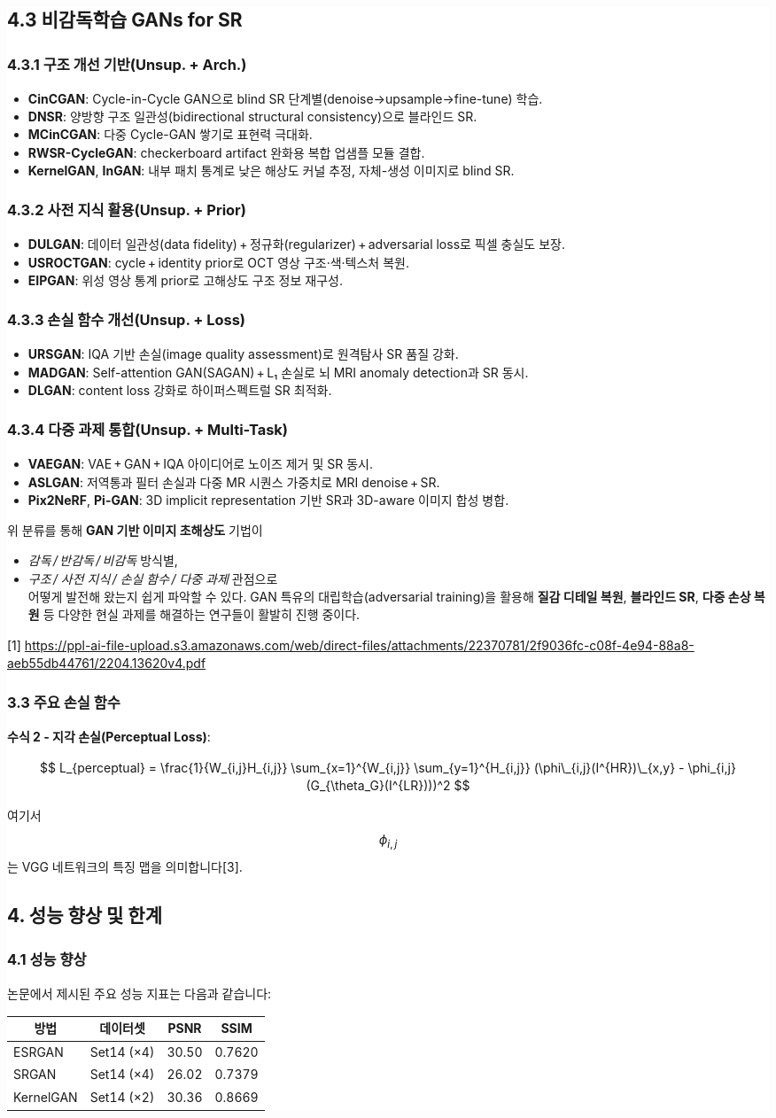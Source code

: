 ## 4.3 비감독학습 GANs for SR  
### 4.3.1 구조 개선 기반(Unsup. + Arch.)  
- **CinCGAN**: Cycle-in-Cycle GAN으로 blind SR 단계별(denoise→upsample→fine-tune) 학습.  
- **DNSR**: 양방향 구조 일관성(bidirectional structural consistency)으로 블라인드 SR.  
- **MCinCGAN**: 다중 Cycle-GAN 쌓기로 표현력 극대화.  
- **RWSR-CycleGAN**: checkerboard artifact 완화용 복합 업샘플 모듈 결합.  
- **KernelGAN**, **InGAN**: 내부 패치 통계로 낮은 해상도 커널 추정, 자체-생성 이미지로 blind SR.

### 4.3.2 사전 지식 활용(Unsup. + Prior)  
- **DULGAN**: 데이터 일관성(data fidelity) + 정규화(regularizer) + adversarial loss로 픽셀 충실도 보장.  
- **USROCTGAN**: cycle + identity prior로 OCT 영상 구조·색·텍스처 복원.  
- **EIPGAN**: 위성 영상 통계 prior로 고해상도 구조 정보 재구성.

### 4.3.3 손실 함수 개선(Unsup. + Loss)  
- **URSGAN**: IQA 기반 손실(image quality assessment)로 원격탐사 SR 품질 강화.  
- **MADGAN**: Self-attention GAN(SAGAN) + L₁ 손실로 뇌 MRI anomaly detection과 SR 동시.  
- **DLGAN**: content loss 강화로 하이퍼스펙트럴 SR 최적화.

### 4.3.4 다중 과제 통합(Unsup. + Multi-Task)  
- **VAEGAN**: VAE + GAN + IQA 아이디어로 노이즈 제거 및 SR 동시.  
- **ASLGAN**: 저역통과 필터 손실과 다중 MR 시퀀스 가중치로 MRI denoise + SR.  
- **Pix2NeRF**, **Pi-GAN**: 3D implicit representation 기반 SR과 3D-aware 이미지 합성 병합.

위 분류를 통해 **GAN 기반 이미지 초해상도** 기법이  
- *감독 / 반감독 / 비감독* 방식별,  
- *구조 / 사전 지식 / 손실 함수 / 다중 과제* 관점으로  
어떻게 발전해 왔는지 쉽게 파악할 수 있다. GAN 특유의 대립학습(adversarial training)을 활용해 **질감 디테일 복원**, **블라인드 SR**, **다중 손상 복원** 등 다양한 현실 과제를 해결하는 연구들이 활발히 진행 중이다.

[1] https://ppl-ai-file-upload.s3.amazonaws.com/web/direct-files/attachments/22370781/2f9036fc-c08f-4e94-88a8-aeb55db44761/2204.13620v4.pdf

### 3.3 주요 손실 함수

**수식 2 - 지각 손실(Perceptual Loss)**:

$$ L_{perceptual} = \frac{1}{W_{i,j}H_{i,j}} \sum_{x=1}^{W_{i,j}} \sum_{y=1}^{H_{i,j}} (\phi\_{i,j}(I^{HR})\_{x,y} - \phi_{i,j}(G_{\theta_G}(I^{LR})))^2 $$

여기서 $$\phi_{i,j}$$는 VGG 네트워크의 특징 맵을 의미합니다[3].

## 4. 성능 향상 및 한계

### 4.1 성능 향상
논문에서 제시된 주요 성능 지표는 다음과 같습니다:

| 방법 | 데이터셋 | PSNR | SSIM |
|------|----------|------|------|
| ESRGAN | Set14 (×4) | 30.50 | 0.7620 |
| SRGAN | Set14 (×4) | 26.02 | 0.7379 |
| KernelGAN | Set14 (×2) | 30.36 | 0.8669 |
